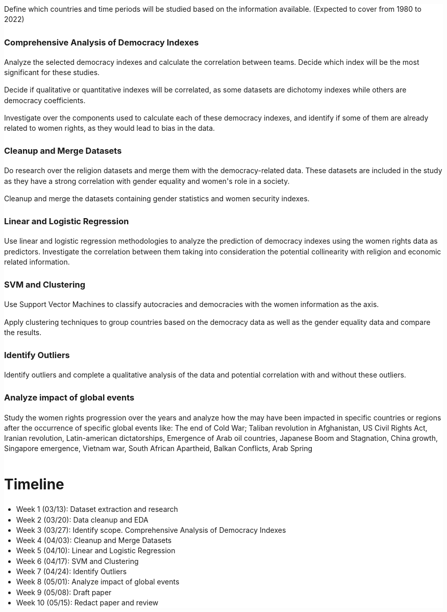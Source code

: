 Define which countries and time periods will be studied based on the information available. (Expected to cover from 1980 to 2022\)

### **Comprehensive Analysis of Democracy Indexes**

Analyze the selected democracy indexes and calculate the correlation between teams. Decide which index will be the most significant for these studies.

Decide if qualitative or quantitative indexes will be correlated, as some datasets are dichotomy indexes while others are democracy coefficients.

Investigate over the components used to calculate each of these democracy indexes, and identify if some of them are already related to women rights, as they would lead to bias in the data.

### **Cleanup and Merge Datasets**

Do research over the religion datasets and merge them with the democracy-related data. These datasets are included in the study as they have a strong correlation with gender equality and women's role in a society.

Cleanup and merge the datasets containing gender statistics and women security indexes.

### **Linear and Logistic Regression**

Use linear and logistic regression methodologies to analyze the prediction of democracy indexes using the women rights data as predictors. Investigate the correlation between them taking into consideration the potential collinearity with religion and economic related information.

### **SVM and Clustering**

Use Support Vector Machines to classify autocracies and democracies with the women information as the axis.

Apply clustering techniques to group countries based on the democracy data as well as the gender equality data and compare the results.

### **Identify Outliers**

Identify outliers and complete a qualitative analysis of the data and potential correlation with and without these outliers.

### **Analyze impact of global events**

Study the women rights progression over the years and analyze how the may have been impacted in specific countries or regions after the occurrence of specific global events like: The end of Cold War; Taliban revolution in Afghanistan, US Civil Rights Act, Iranian revolution, Latin-american dictatorships, Emergence of Arab oil countries, Japanese Boom and Stagnation, China growth, Singapore emergence, Vietnam war, South African Apartheid, Balkan Conflicts, Arab Spring

# **Timeline**

* Week 1 (03/13): Dataset extraction and research  
* Week 2 (03/20): Data cleanup and EDA  
* Week 3 (03/27): Identify scope. Comprehensive Analysis of Democracy Indexes  
* Week 4 (04/03): Cleanup and Merge Datasets  
* Week 5 (04/10): Linear and Logistic Regression  
* Week 6 (04/17): SVM and Clustering  
* Week 7 (04/24): Identify Outliers  
* Week 8 (05/01): Analyze impact of global events  
* Week 9 (05/08): Draft paper  
* Week 10 (05/15): Redact paper and review
